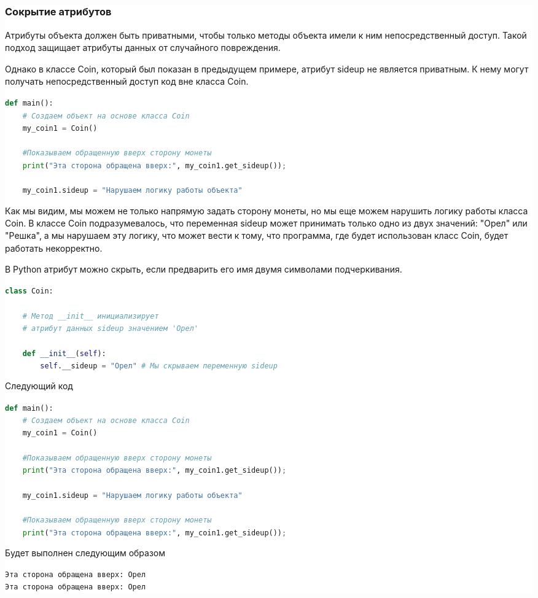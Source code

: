 ### Сокрытие атрибутов

Атрибуты объекта должен быть приватными, чтобы только методы объекта имели к ним непосредственный доступ. Такой подход защищает атрибуты данных от случайного повреждения.  

Однако в классе Coin, который был показан в предыдущем примере, атрибут sideup не является приватным. К нему могут получать непосредственный доступ код вне класса Coin.

```python
def main():
    # Создаем объект на основе класса Coin
    my_coin1 = Coin()
    
    #Показываем обращенную вверх сторону монеты
    print("Эта сторона обращена вверх:", my_coin1.get_sideup());
    
    my_coin1.sideup = "Нарушаем логику работы объекта"
```

Как мы видим, мы можем не только напрямую задать сторону монеты, но мы еще можем нарушить логику работы класса Coin. В классе Coin подразумевалось, что переменная sideup может принимать только одно из двух значений: "Орел" или "Решка", а мы нарушаем эту логику, что может вести к тому, что программа, где будет использован класс Coin, будет работать некорректно.

В Python атрибут можно скрыть, если предварить его имя двумя символами подчеркивания.

```python
class Coin:

    # Метод __init__ инициализирует
    # атрибут данных sideup значением 'Орел'

    def __init__(self):
        self.__sideup = "Орел" # Мы скрываем переменную sideup
```

Следующий код

```python
def main():
    # Создаем объект на основе класса Coin
    my_coin1 = Coin()
    
    #Показываем обращенную вверх сторону монеты
    print("Эта сторона обращена вверх:", my_coin1.get_sideup());
    
    my_coin1.sideup = "Нарушаем логику работы объекта"
    
    #Показываем обращенную вверх сторону монеты
    print("Эта сторона обращена вверх:", my_coin1.get_sideup());
```

Будет выполнен следующим образом

```text
Эта сторона обращена вверх: Орел
Эта сторона обращена вверх: Орел
```
